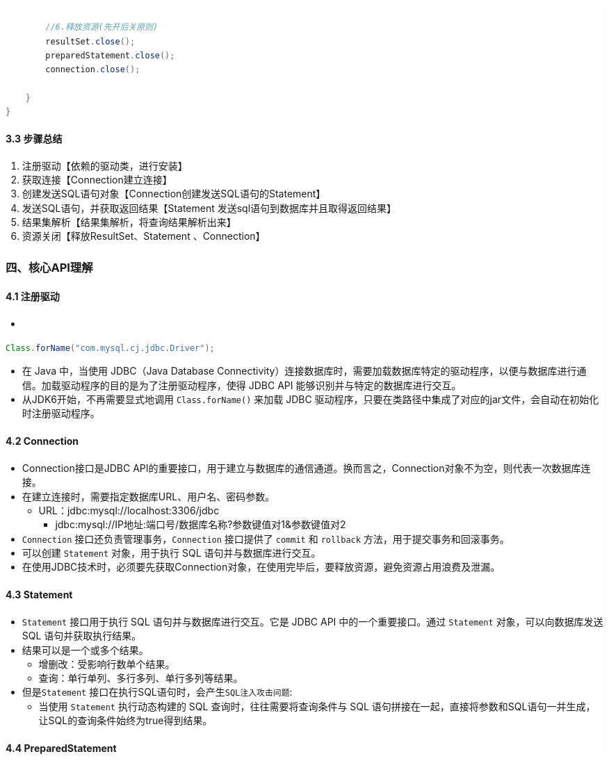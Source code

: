 ```java

        //6.释放资源(先开后关原则)
        resultSet.close();
        preparedStatement.close();
        connection.close();

    }
}
```

#### 3.3 步骤总结

1. 注册驱动【依赖的驱动类，进行安装】
2. 获取连接【Connection建立连接】
3. 创建发送SQL语句对象【Connection创建发送SQL语句的Statement】
4. 发送SQL语句，并获取返回结果【Statement 发送sql语句到数据库并且取得返回结果】
5. 结果集解析【结果集解析，将查询结果解析出来】
6. 资源关闭【释放ResultSet、Statement 、Connection】

### 四、核心API理解

#### 4.1 注册驱动

-  
```java
Class.forName("com.mysql.cj.jdbc.Driver");
```
 

-  在 Java 中，当使用 JDBC（Java Database Connectivity）连接数据库时，需要加载数据库特定的驱动程序，以便与数据库进行通信。加载驱动程序的目的是为了注册驱动程序，使得 JDBC API 能够识别并与特定的数据库进行交互。 
-  从JDK6开始，不再需要显式地调用 `Class.forName()` 来加载 JDBC 驱动程序，只要在类路径中集成了对应的jar文件，会自动在初始化时注册驱动程序。 

#### 4.2 Connection

- Connection接口是JDBC API的重要接口，用于建立与数据库的通信通道。换而言之，Connection对象不为空，则代表一次数据库连接。
- 在建立连接时，需要指定数据库URL、用户名、密码参数。 
   - URL：jdbc:mysql://localhost:3306/jdbc 
      - jdbc:mysql://IP地址:端口号/数据库名称?参数键值对1&参数键值对2
- `Connection` 接口还负责管理事务，`Connection` 接口提供了 `commit` 和 `rollback` 方法，用于提交事务和回滚事务。
- 可以创建 `Statement` 对象，用于执行 SQL 语句并与数据库进行交互。
- 在使用JDBC技术时，必须要先获取Connection对象，在使用完毕后，要释放资源，避免资源占用浪费及泄漏。

#### 4.3 Statement

- `Statement` 接口用于执行 SQL 语句并与数据库进行交互。它是 JDBC API 中的一个重要接口。通过 `Statement` 对象，可以向数据库发送 SQL 语句并获取执行结果。
- 结果可以是一个或多个结果。 
   - 增删改：受影响行数单个结果。
   - 查询：单行单列、多行多列、单行多列等结果。
- 但是`Statement` 接口在执行SQL语句时，会产生`SQL注入攻击问题`: 
   - 当使用 `Statement` 执行动态构建的 SQL 查询时，往往需要将查询条件与 SQL 语句拼接在一起，直接将参数和SQL语句一并生成，让SQL的查询条件始终为true得到结果。

#### 4.4 PreparedStatement
